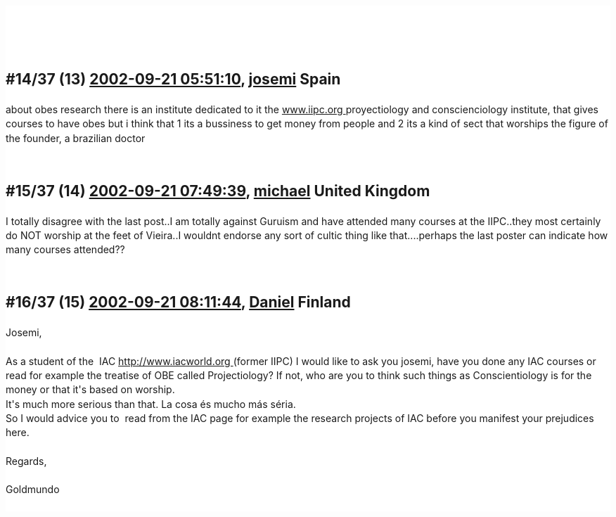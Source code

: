  <br>
 <br>
</br>
</section>

## \#14/37 (13) [2002-09-21 05:51:10](https://www.astralpulse.com/forums/index.php?msg=13007), [josemi](https://www.astralpulse.com/forums/profile/?u=151) Spain ##
<section>
about obes research there is an institute dedicated to it the
<a class="bbc_link" href="https://www.astralpulse.com/forums///www.iipc.org" rel="noopener" target="_blank">
 www.iipc.org
</a>
proyectiology and conscienciology institute, that gives courses to have obes but i think that 1 its a bussiness to get money from people and 2 its a kind of sect that worships the figure of the founder, a brazilian doctor
<br>
<br>
</section>

## \#15/37 (14) [2002-09-21 07:49:39](https://www.astralpulse.com/forums/index.php?msg=13009), [michael](https://www.astralpulse.com/forums/profile/?u=432) United Kingdom ##
<section>
I totally disagree with the last post..I am totally against Guruism and have attended many courses at the IIPC..they most certainly do NOT worship at the feet of Vieira..I wouldnt endorse any sort of cultic thing like that....perhaps the last poster can indicate how many courses attended??
<br>
<br>
</section>

## \#16/37 (15) [2002-09-21 08:11:44](https://www.astralpulse.com/forums/index.php?msg=13010), [Daniel](https://www.astralpulse.com/forums/profile/?u=512) Finland ##
<section>
Josemi,
<br>
<br>
As a student of the  IAC
<a class="bbc_link" href="http://www.iacworld.org" rel="noopener" target="_blank">
 http://www.iacworld.org
</a>
(former IIPC) I would like to ask you josemi, have you done any IAC courses or read for example the treatise of OBE called Projectiology? If not, who are you to think such things as Conscientiology is for the money or that it's based on worship.
<br>
It's much more serious than that. La cosa és mucho más séria.
<br>
So I would advice you to  read from the IAC page for example the research projects of IAC before you manifest your prejudices here.
<br>
<br>
Regards,
<br>
<br>
Goldmundo
<br>
<br>
</section>
